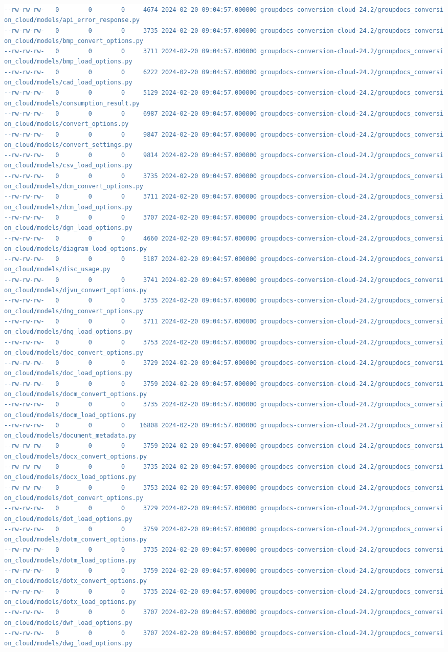 ```diff
--rw-rw-rw-   0        0        0     4674 2024-02-20 09:04:57.000000 groupdocs-conversion-cloud-24.2/groupdocs_conversion_cloud/models/api_error_response.py
--rw-rw-rw-   0        0        0     3735 2024-02-20 09:04:57.000000 groupdocs-conversion-cloud-24.2/groupdocs_conversion_cloud/models/bmp_convert_options.py
--rw-rw-rw-   0        0        0     3711 2024-02-20 09:04:57.000000 groupdocs-conversion-cloud-24.2/groupdocs_conversion_cloud/models/bmp_load_options.py
--rw-rw-rw-   0        0        0     6222 2024-02-20 09:04:57.000000 groupdocs-conversion-cloud-24.2/groupdocs_conversion_cloud/models/cad_load_options.py
--rw-rw-rw-   0        0        0     5129 2024-02-20 09:04:57.000000 groupdocs-conversion-cloud-24.2/groupdocs_conversion_cloud/models/consumption_result.py
--rw-rw-rw-   0        0        0     6987 2024-02-20 09:04:57.000000 groupdocs-conversion-cloud-24.2/groupdocs_conversion_cloud/models/convert_options.py
--rw-rw-rw-   0        0        0     9847 2024-02-20 09:04:57.000000 groupdocs-conversion-cloud-24.2/groupdocs_conversion_cloud/models/convert_settings.py
--rw-rw-rw-   0        0        0     9814 2024-02-20 09:04:57.000000 groupdocs-conversion-cloud-24.2/groupdocs_conversion_cloud/models/csv_load_options.py
--rw-rw-rw-   0        0        0     3735 2024-02-20 09:04:57.000000 groupdocs-conversion-cloud-24.2/groupdocs_conversion_cloud/models/dcm_convert_options.py
--rw-rw-rw-   0        0        0     3711 2024-02-20 09:04:57.000000 groupdocs-conversion-cloud-24.2/groupdocs_conversion_cloud/models/dcm_load_options.py
--rw-rw-rw-   0        0        0     3707 2024-02-20 09:04:57.000000 groupdocs-conversion-cloud-24.2/groupdocs_conversion_cloud/models/dgn_load_options.py
--rw-rw-rw-   0        0        0     4660 2024-02-20 09:04:57.000000 groupdocs-conversion-cloud-24.2/groupdocs_conversion_cloud/models/diagram_load_options.py
--rw-rw-rw-   0        0        0     5187 2024-02-20 09:04:57.000000 groupdocs-conversion-cloud-24.2/groupdocs_conversion_cloud/models/disc_usage.py
--rw-rw-rw-   0        0        0     3741 2024-02-20 09:04:57.000000 groupdocs-conversion-cloud-24.2/groupdocs_conversion_cloud/models/djvu_convert_options.py
--rw-rw-rw-   0        0        0     3735 2024-02-20 09:04:57.000000 groupdocs-conversion-cloud-24.2/groupdocs_conversion_cloud/models/dng_convert_options.py
--rw-rw-rw-   0        0        0     3711 2024-02-20 09:04:57.000000 groupdocs-conversion-cloud-24.2/groupdocs_conversion_cloud/models/dng_load_options.py
--rw-rw-rw-   0        0        0     3753 2024-02-20 09:04:57.000000 groupdocs-conversion-cloud-24.2/groupdocs_conversion_cloud/models/doc_convert_options.py
--rw-rw-rw-   0        0        0     3729 2024-02-20 09:04:57.000000 groupdocs-conversion-cloud-24.2/groupdocs_conversion_cloud/models/doc_load_options.py
--rw-rw-rw-   0        0        0     3759 2024-02-20 09:04:57.000000 groupdocs-conversion-cloud-24.2/groupdocs_conversion_cloud/models/docm_convert_options.py
--rw-rw-rw-   0        0        0     3735 2024-02-20 09:04:57.000000 groupdocs-conversion-cloud-24.2/groupdocs_conversion_cloud/models/docm_load_options.py
--rw-rw-rw-   0        0        0    16808 2024-02-20 09:04:57.000000 groupdocs-conversion-cloud-24.2/groupdocs_conversion_cloud/models/document_metadata.py
--rw-rw-rw-   0        0        0     3759 2024-02-20 09:04:57.000000 groupdocs-conversion-cloud-24.2/groupdocs_conversion_cloud/models/docx_convert_options.py
--rw-rw-rw-   0        0        0     3735 2024-02-20 09:04:57.000000 groupdocs-conversion-cloud-24.2/groupdocs_conversion_cloud/models/docx_load_options.py
--rw-rw-rw-   0        0        0     3753 2024-02-20 09:04:57.000000 groupdocs-conversion-cloud-24.2/groupdocs_conversion_cloud/models/dot_convert_options.py
--rw-rw-rw-   0        0        0     3729 2024-02-20 09:04:57.000000 groupdocs-conversion-cloud-24.2/groupdocs_conversion_cloud/models/dot_load_options.py
--rw-rw-rw-   0        0        0     3759 2024-02-20 09:04:57.000000 groupdocs-conversion-cloud-24.2/groupdocs_conversion_cloud/models/dotm_convert_options.py
--rw-rw-rw-   0        0        0     3735 2024-02-20 09:04:57.000000 groupdocs-conversion-cloud-24.2/groupdocs_conversion_cloud/models/dotm_load_options.py
--rw-rw-rw-   0        0        0     3759 2024-02-20 09:04:57.000000 groupdocs-conversion-cloud-24.2/groupdocs_conversion_cloud/models/dotx_convert_options.py
--rw-rw-rw-   0        0        0     3735 2024-02-20 09:04:57.000000 groupdocs-conversion-cloud-24.2/groupdocs_conversion_cloud/models/dotx_load_options.py
--rw-rw-rw-   0        0        0     3707 2024-02-20 09:04:57.000000 groupdocs-conversion-cloud-24.2/groupdocs_conversion_cloud/models/dwf_load_options.py
--rw-rw-rw-   0        0        0     3707 2024-02-20 09:04:57.000000 groupdocs-conversion-cloud-24.2/groupdocs_conversion_cloud/models/dwg_load_options.py
```
